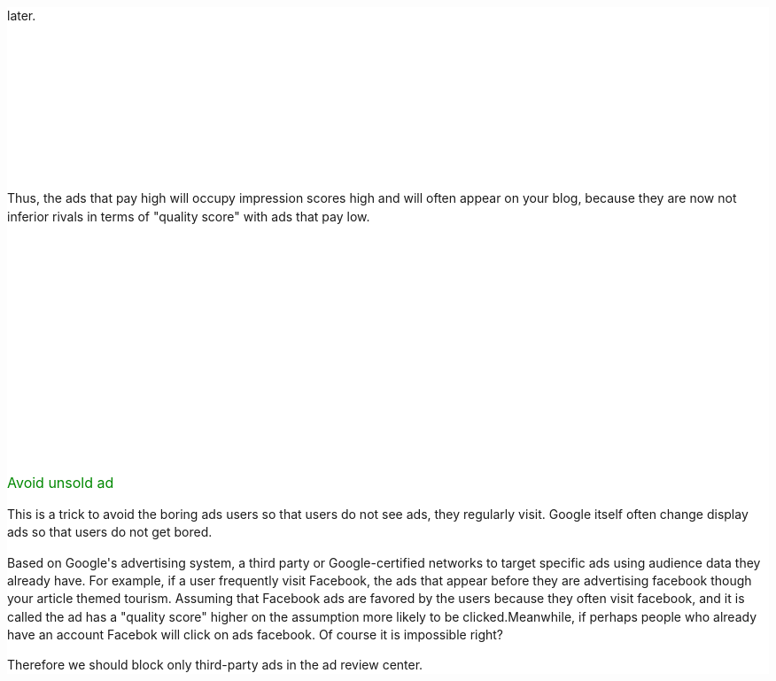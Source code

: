 later.</span></div><div class="quads-location quads-ad2" id="quads-ad2"></div><div class="amp-wp-inline-4e7cf9905a12cc7ecb45883ae68f08db" style="clear: both; text-align: center;"><amp-img alt="" class="amp-wp-enforced-sizes i-amphtml-element i-amphtml-layout-responsive i-amphtml-layout-size-defined i-amphtml-layout" height="210" sizes="(min-width: 400px) 400px, 100vw" src="http://juragancipir.com/wp-content/uploads/2013/12/Cekal-Iklan-AdSense-300x158.png" style="display: block; margin: 0px auto; max-width: 100%; overflow: hidden !important; position: relative; width: 100vw;" width="400"><i-amphtml-sizer style="display: block; padding-top: 172.1875px;"></i-amphtml-sizer><img alt="" class="i-amphtml-fill-content i-amphtml-replaced-content" src="http://juragancipir.com/wp-content/uploads/2013/12/Cekal-Iklan-AdSense-300x158.png" style="border: none !important; bottom: 0px; display: block; height: 1px; left: 0px; margin: auto; min-height: 100%; min-width: 100%; padding: 0px !important; position: absolute; right: 0px; top: 0px; width: 1px;"></amp-img></div><div style="margin-bottom: 1em; padding: 0px;"><span class="notranslate">Thus, the ads that pay high will occupy impression scores high and will often appear on your blog, because they are now not inferior rivals in terms of "quality score" with ads that pay low.</span></div><div class="amp-wp-inline-4e7cf9905a12cc7ecb45883ae68f08db" style="clear: both; text-align: center;"><amp-img alt="" class="amp-wp-enforced-sizes i-amphtml-element i-amphtml-layout-responsive i-amphtml-layout-size-defined i-amphtml-layout" height="281" sizes="(min-width: 348px) 348px, 100vw" src="http://juragancipir.com/wp-content/uploads/2013/12/Laporan-AdSense-Skor.jpg" style="display: block; margin: 0px auto; max-width: 100%; overflow: hidden !important; position: relative; width: 348px;" width="348"><i-amphtml-sizer style="display: block; padding-top: 264.84375px;"></i-amphtml-sizer><img alt="" class="i-amphtml-fill-content i-amphtml-replaced-content" src="http://juragancipir.com/wp-content/uploads/2013/12/Laporan-AdSense-Skor.jpg" style="border: none !important; bottom: 0px; display: block; height: 1px; left: 0px; margin: auto; min-height: 100%; min-width: 100%; padding: 0px !important; position: absolute; right: 0px; top: 0px; width: 1px;"></amp-img></div><div style="margin-bottom: 1em; padding: 0px;"><span class="notranslate"><span class="amp-wp-inline-9ddfae2771f860bf7b17dd768f64e0cb" style="color: #008800; font-size: medium;">Avoid unsold ad</span></span></div><div style="margin-bottom: 1em; padding: 0px;"><span class="notranslate">This is a trick to avoid the boring ads users so that users do not see ads, they regularly visit.</span>&nbsp;<span class="notranslate">Google itself often change display ads so that users do not get bored.</span></div><div style="margin-bottom: 1em; padding: 0px;"><span class="notranslate">Based on Google's advertising system, a third party or Google-certified networks to target specific ads using audience data they already have.</span>&nbsp;<span class="notranslate">For example, if a user frequently visit Facebook, the ads that appear before they are advertising facebook though your article themed tourism.</span>&nbsp;<span class="notranslate">Assuming that Facebook ads are favored by the users because they often visit facebook, and it is called the ad has a "quality score" higher on the assumption more likely to be clicked.</span><span class="notranslate">Meanwhile, if perhaps people who already have an account Facebok will click on ads facebook.</span>&nbsp;<span class="notranslate">Of course it is impossible right?</span></div><div style="margin-bottom: 1em; padding: 0px;"><span class="notranslate">Therefore we should block only third-party ads in the ad review center.</span></div></div></div></div>
